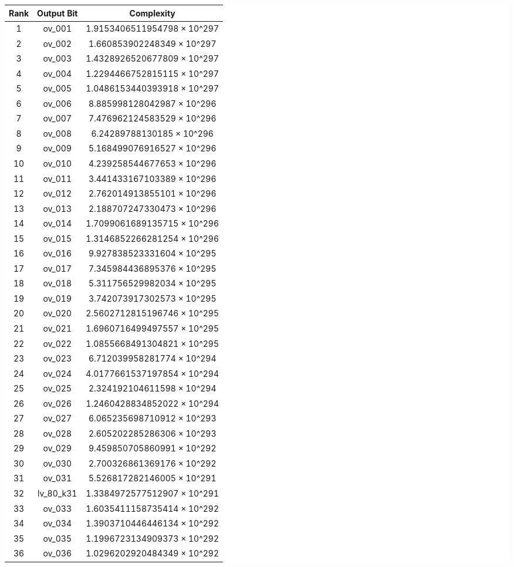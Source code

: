 | Rank | Output Bit | Complexity |
|:----:|:----------:|:----------:|
| 1 | ov_001 | 1.9153406511954798 × 10^297 |
| 2 | ov_002 | 1.660853902248349 × 10^297 |
| 3 | ov_003 | 1.4328926520677809 × 10^297 |
| 4 | ov_004 | 1.2294466752815115 × 10^297 |
| 5 | ov_005 | 1.0486153440393918 × 10^297 |
| 6 | ov_006 | 8.885998128042987 × 10^296 |
| 7 | ov_007 | 7.476962124583529 × 10^296 |
| 8 | ov_008 | 6.24289788130185 × 10^296 |
| 9 | ov_009 | 5.168499076916527 × 10^296 |
| 10 | ov_010 | 4.239258544677653 × 10^296 |
| 11 | ov_011 | 3.441433167103389 × 10^296 |
| 12 | ov_012 | 2.762014913855101 × 10^296 |
| 13 | ov_013 | 2.188707247330473 × 10^296 |
| 14 | ov_014 | 1.7099061689135715 × 10^296 |
| 15 | ov_015 | 1.3146852266281254 × 10^296 |
| 16 | ov_016 | 9.927838523331604 × 10^295 |
| 17 | ov_017 | 7.345984436895376 × 10^295 |
| 18 | ov_018 | 5.311756529982034 × 10^295 |
| 19 | ov_019 | 3.742073917302573 × 10^295 |
| 20 | ov_020 | 2.5602712815196746 × 10^295 |
| 21 | ov_021 | 1.6960716499497557 × 10^295 |
| 22 | ov_022 | 1.0855668491304821 × 10^295 |
| 23 | ov_023 | 6.712039958281774 × 10^294 |
| 24 | ov_024 | 4.0177661537197854 × 10^294 |
| 25 | ov_025 | 2.324192104611598 × 10^294 |
| 26 | ov_026 | 1.2460428834852022 × 10^294 |
| 27 | ov_027 | 6.065235698710912 × 10^293 |
| 28 | ov_028 | 2.605202285286306 × 10^293 |
| 29 | ov_029 | 9.459850705860991 × 10^292 |
| 30 | ov_030 | 2.700326861369176 × 10^292 |
| 31 | ov_031 | 5.526817282146005 × 10^291 |
| 32 | lv_80_k31 | 1.3384972577512907 × 10^291 |
| 33 | ov_033 | 1.6035411158735414 × 10^292 |
| 34 | ov_034 | 1.3903710446446134 × 10^292 |
| 35 | ov_035 | 1.1996723134909373 × 10^292 |
| 36 | ov_036 | 1.0296202920484349 × 10^292 |